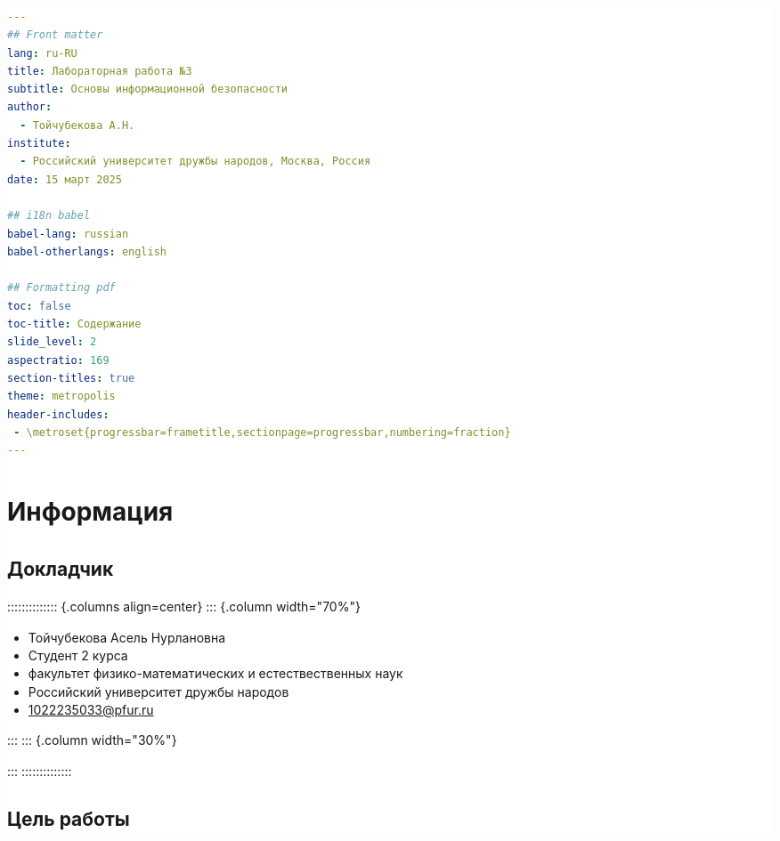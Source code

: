 ```yaml
---
## Front matter
lang: ru-RU
title: Лабораторная работа №3
subtitle: Основы информационной безопасности
author:
  - Тойчубекова А.Н.
institute:
  - Российский университет дружбы народов, Москва, Россия
date: 15 март 2025

## i18n babel
babel-lang: russian
babel-otherlangs: english

## Formatting pdf
toc: false
toc-title: Содержание
slide_level: 2
aspectratio: 169
section-titles: true
theme: metropolis
header-includes:
 - \metroset{progressbar=frametitle,sectionpage=progressbar,numbering=fraction}
---
```


# Информация

## Докладчик

:::::::::::::: {.columns align=center}
::: {.column width="70%"}

  * Тойчубекова Асель Нурлановна
  * Студент 2 курса
  * факультет физико-математических и естествественных наук
  * Российский университет дружбы народов
  * [1022235033@pfur.ru](1022235033@pfur.ru)
 

:::
::: {.column width="30%"}



:::
::::::::::::::

## Цель работы
